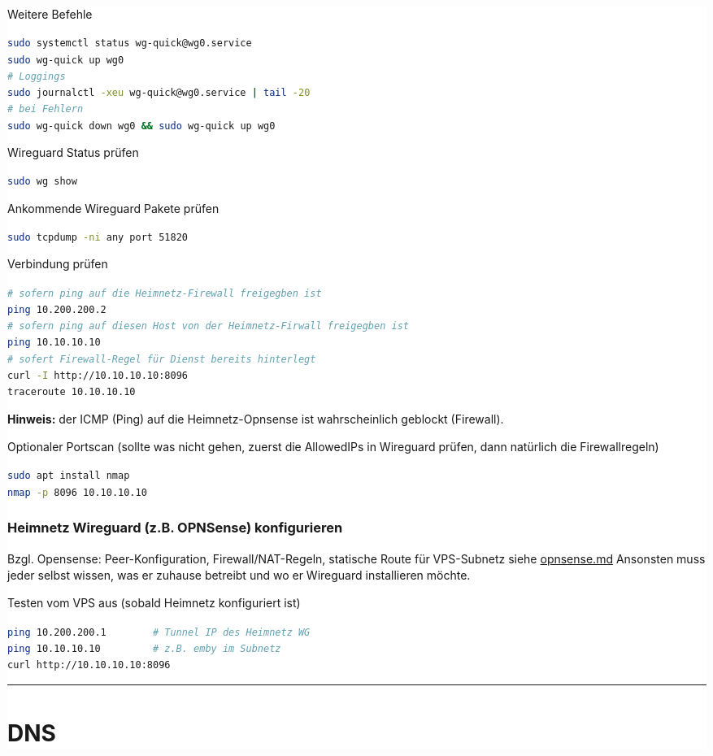 
Weitere Befehle
```Bash
sudo systemctl status wg-quick@wg0.service
sudo wg-quick up wg0
# Loggings
sudo journalctl -xeu wg-quick@wg0.service | tail -20
# bei Fehlern
sudo wg-quick down wg0 && sudo wg-quick up wg0
```

Wireguard Status prüfen
```Bash
sudo wg show
```

Ankommende Wireguard Pakete prüfen
```Bash
sudo tcpdump -ni any port 51820
```

Verbindung prüfen
```Bash
# sofern ping auf die Heimnetz-Firewall freigegben ist
ping 10.200.200.2
# sofern ping auf diesen Host von der Heimnetz-Firwall freigegben ist
ping 10.10.10.10
# sofert Firewall-Regel für Dienst bereits hinterlegt
curl -I http://10.10.10.10:8096
traceroute 10.10.10.10
```
**Hinweis:** der ICMP (Ping) auf die Heimnetz-Opnsense ist wahrscheinlich geblockt (Firewall). 

Optionaler Portscan (sollte was nicht gehen, zuerst die AllowedIPs in Wireguard prüfen, dann natürlich die Firewallregeln)
```Bash
sudo apt install nmap
nmap -p 8096 10.10.10.10
```

### Heimnetz Wireguard (z.B. OPNSense) konfigurieren
Bzgl. Opensense: Peer-Konfiguration, Firewall/NAT-Regeln, statische Route für VPS-Subnetz siehe [opnsense.md](opnsense.md)
Ansonsten muss jeder selbst wissen, was er zuhause betreibt und wo er Wireguard installieren möchte.

Testen vom VPS aus (sobald Heimnetz konfiguriert ist)

```Bash
ping 10.200.200.1        # Tunnel IP des Heimnetz WG
ping 10.10.10.10         # z.B. emby im Subnetz
curl http://10.10.10.10:8096
```

---

# DNS
